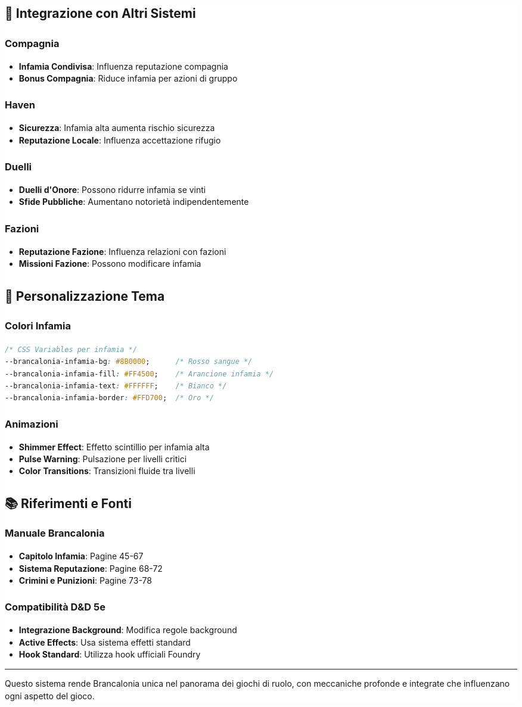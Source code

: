 ## 🔗 Integrazione con Altri Sistemi

### Compagnia
- **Infamia Condivisa**: Influenza reputazione compagnia
- **Bonus Compagnia**: Riduce infamia per azioni di gruppo

### Haven
- **Sicurezza**: Infamia alta aumenta rischio sicurezza
- **Reputazione Locale**: Influenza accettazione rifugio

### Duelli
- **Duelli d'Onore**: Possono ridurre infamia se vinti
- **Sfide Pubbliche**: Aumentano notorietà indipendentemente

### Fazioni
- **Reputazione Fazione**: Influenza relazioni con fazioni
- **Missioni Fazione**: Possono modificare infamia

## 🎨 Personalizzazione Tema

### Colori Infamia
```css
/* CSS Variables per infamia */
--brancalonia-infamia-bg: #8B0000;      /* Rosso sangue */
--brancalonia-infamia-fill: #FF4500;    /* Arancione infamia */
--brancalonia-infamia-text: #FFFFFF;    /* Bianco */
--brancalonia-infamia-border: #FFD700;  /* Oro */
```

### Animazioni
- **Shimmer Effect**: Effetto scintillio per infamia alta
- **Pulse Warning**: Pulsazione per livelli critici
- **Color Transitions**: Transizioni fluide tra livelli

## 📚 Riferimenti e Fonti

### Manuale Brancalonia
- **Capitolo Infamia**: Pagine 45-67
- **Sistema Reputazione**: Pagine 68-72
- **Crimini e Punizioni**: Pagine 73-78

### Compatibilità D&D 5e
- **Integrazione Background**: Modifica regole background
- **Active Effects**: Usa sistema effetti standard
- **Hook Standard**: Utilizza hook ufficiali Foundry

---

Questo sistema rende Brancalonia unica nel panorama dei giochi di ruolo, con meccaniche profonde e integrate che influenzano ogni aspetto del gioco.

